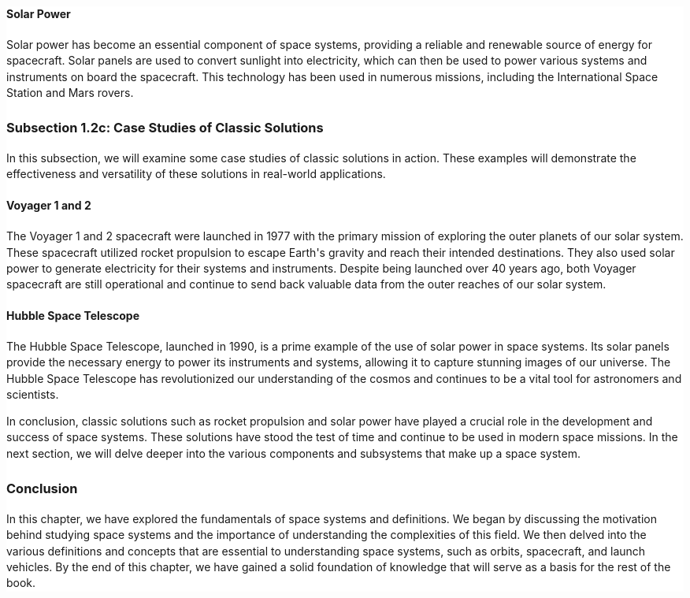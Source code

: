

#### Solar Power



Solar power has become an essential component of space systems, providing a reliable and renewable source of energy for spacecraft. Solar panels are used to convert sunlight into electricity, which can then be used to power various systems and instruments on board the spacecraft. This technology has been used in numerous missions, including the International Space Station and Mars rovers.



### Subsection 1.2c: Case Studies of Classic Solutions



In this subsection, we will examine some case studies of classic solutions in action. These examples will demonstrate the effectiveness and versatility of these solutions in real-world applications.



#### Voyager 1 and 2



The Voyager 1 and 2 spacecraft were launched in 1977 with the primary mission of exploring the outer planets of our solar system. These spacecraft utilized rocket propulsion to escape Earth's gravity and reach their intended destinations. They also used solar power to generate electricity for their systems and instruments. Despite being launched over 40 years ago, both Voyager spacecraft are still operational and continue to send back valuable data from the outer reaches of our solar system.



#### Hubble Space Telescope



The Hubble Space Telescope, launched in 1990, is a prime example of the use of solar power in space systems. Its solar panels provide the necessary energy to power its instruments and systems, allowing it to capture stunning images of our universe. The Hubble Space Telescope has revolutionized our understanding of the cosmos and continues to be a vital tool for astronomers and scientists.



In conclusion, classic solutions such as rocket propulsion and solar power have played a crucial role in the development and success of space systems. These solutions have stood the test of time and continue to be used in modern space missions. In the next section, we will delve deeper into the various components and subsystems that make up a space system.





### Conclusion

In this chapter, we have explored the fundamentals of space systems and definitions. We began by discussing the motivation behind studying space systems and the importance of understanding the complexities of this field. We then delved into the various definitions and concepts that are essential to understanding space systems, such as orbits, spacecraft, and launch vehicles. By the end of this chapter, we have gained a solid foundation of knowledge that will serve as a basis for the rest of the book.
